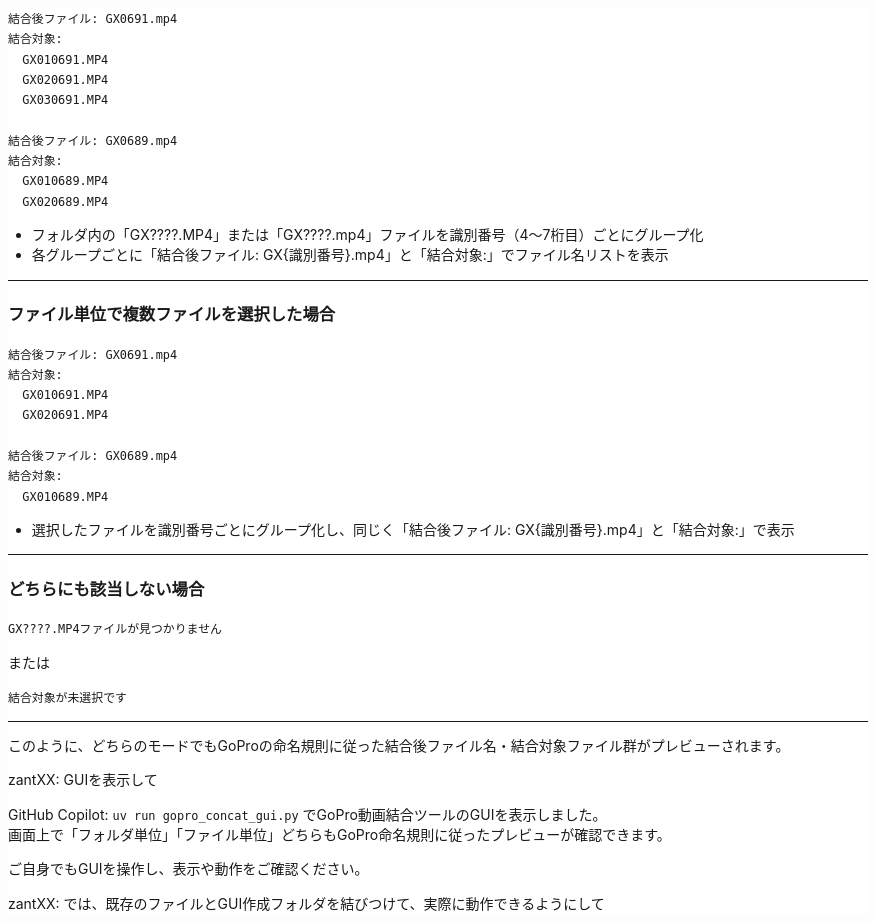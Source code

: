 ```
結合後ファイル: GX0691.mp4
結合対象:
  GX010691.MP4
  GX020691.MP4
  GX030691.MP4

結合後ファイル: GX0689.mp4
結合対象:
  GX010689.MP4
  GX020689.MP4
```

- フォルダ内の「GX????.MP4」または「GX????.mp4」ファイルを識別番号（4～7桁目）ごとにグループ化
- 各グループごとに「結合後ファイル: GX{識別番号}.mp4」と「結合対象:」でファイル名リストを表示

---

### ファイル単位で複数ファイルを選択した場合

```
結合後ファイル: GX0691.mp4
結合対象:
  GX010691.MP4
  GX020691.MP4

結合後ファイル: GX0689.mp4
結合対象:
  GX010689.MP4
```

- 選択したファイルを識別番号ごとにグループ化し、同じく「結合後ファイル: GX{識別番号}.mp4」と「結合対象:」で表示

---

### どちらにも該当しない場合

```
GX????.MP4ファイルが見つかりません
```
または
```
結合対象が未選択です
```

---

このように、どちらのモードでもGoProの命名規則に従った結合後ファイル名・結合対象ファイル群がプレビューされます。

zantXX: GUIを表示して

GitHub Copilot: `uv run gopro_concat_gui.py` でGoPro動画結合ツールのGUIを表示しました。  
画面上で「フォルダ単位」「ファイル単位」どちらもGoPro命名規則に従ったプレビューが確認できます。

ご自身でもGUIを操作し、表示や動作をご確認ください。

zantXX: では、既存のファイルとGUI作成フォルダを結びつけて、実際に動作できるようにして
